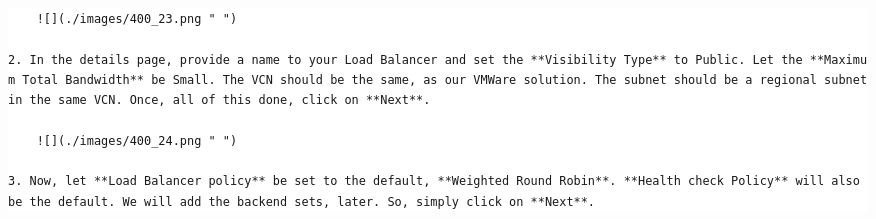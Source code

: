         ![](./images/400_23.png " ")

    2. In the details page, provide a name to your Load Balancer and set the **Visibility Type** to Public. Let the **Maximum Total Bandwidth** be Small. The VCN should be the same, as our VMWare solution. The subnet should be a regional subnet in the same VCN. Once, all of this done, click on **Next**. 

        ![](./images/400_24.png " ")

    3. Now, let **Load Balancer policy** be set to the default, **Weighted Round Robin**. **Health check Policy** will also be the default. We will add the backend sets, later. So, simply click on **Next**.
